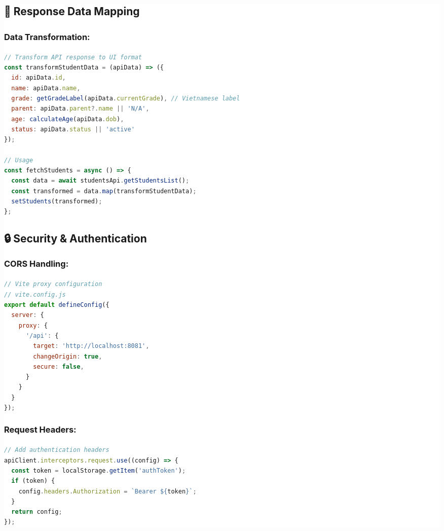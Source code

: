 ## **📱 Response Data Mapping**

### **Data Transformation:**
```javascript
// Transform API response to UI format
const transformStudentData = (apiData) => ({
  id: apiData.id,
  name: apiData.name,
  grade: getGradeLabel(apiData.currentGrade), // Vietnamese label
  parent: apiData.parent?.name || 'N/A',
  age: calculateAge(apiData.dob),
  status: apiData.status || 'active'
});

// Usage
const fetchStudents = async () => {
  const data = await studentsApi.getStudentsList();
  const transformed = data.map(transformStudentData);
  setStudents(transformed);
};
```

## **🔒 Security & Authentication**

### **CORS Handling:**
```javascript
// Vite proxy configuration
// vite.config.js
export default defineConfig({
  server: {
    proxy: {
      '/api': {
        target: 'http://localhost:8081',
        changeOrigin: true,
        secure: false,
      }
    }
  }
});
```

### **Request Headers:**
```javascript
// Add authentication headers
apiClient.interceptors.request.use((config) => {
  const token = localStorage.getItem('authToken');
  if (token) {
    config.headers.Authorization = `Bearer ${token}`;
  }
  return config;
});
```
